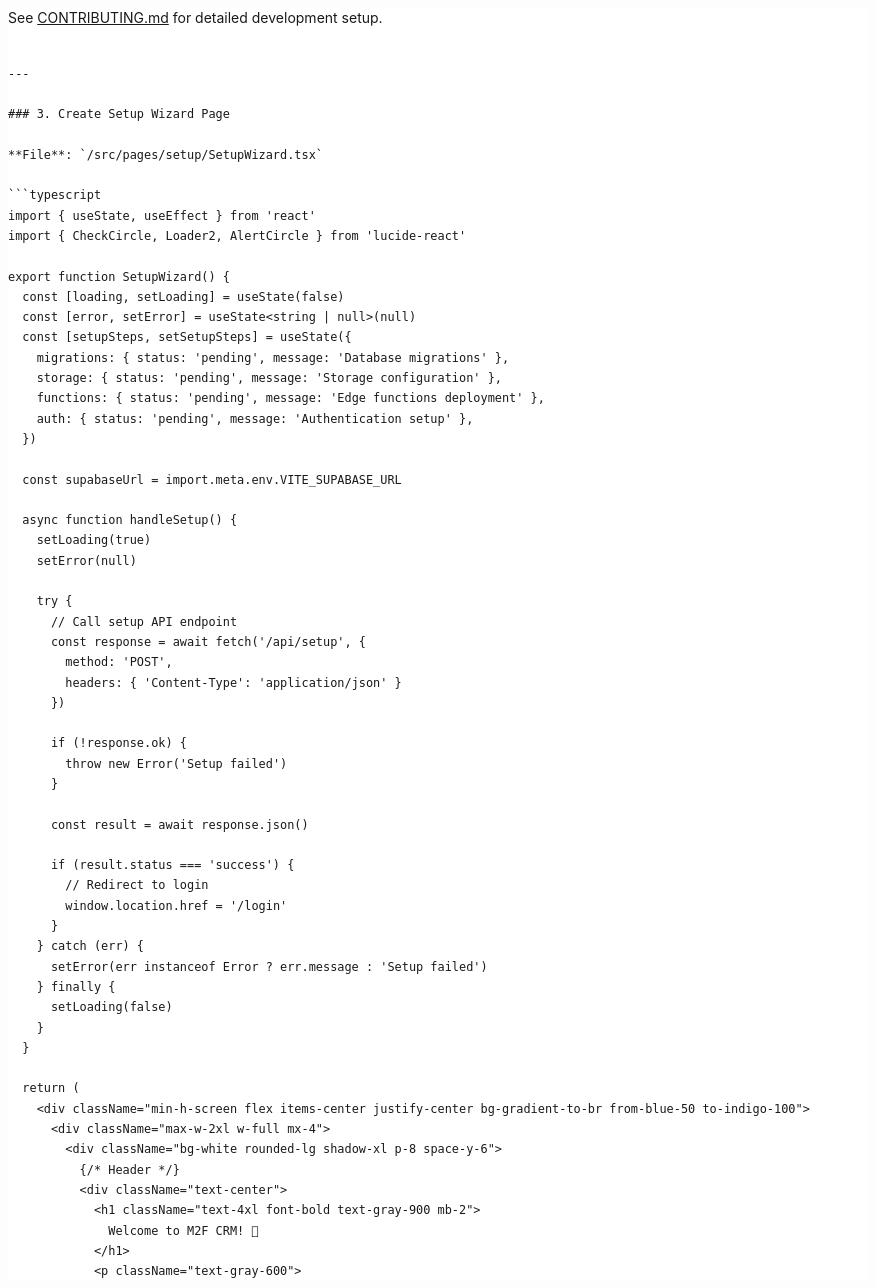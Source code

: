 See [CONTRIBUTING.md](./CONTRIBUTING.md) for detailed development setup.
```

---

### 3. Create Setup Wizard Page

**File**: `/src/pages/setup/SetupWizard.tsx`

```typescript
import { useState, useEffect } from 'react'
import { CheckCircle, Loader2, AlertCircle } from 'lucide-react'

export function SetupWizard() {
  const [loading, setLoading] = useState(false)
  const [error, setError] = useState<string | null>(null)
  const [setupSteps, setSetupSteps] = useState({
    migrations: { status: 'pending', message: 'Database migrations' },
    storage: { status: 'pending', message: 'Storage configuration' },
    functions: { status: 'pending', message: 'Edge functions deployment' },
    auth: { status: 'pending', message: 'Authentication setup' },
  })

  const supabaseUrl = import.meta.env.VITE_SUPABASE_URL

  async function handleSetup() {
    setLoading(true)
    setError(null)

    try {
      // Call setup API endpoint
      const response = await fetch('/api/setup', { 
        method: 'POST',
        headers: { 'Content-Type': 'application/json' }
      })
      
      if (!response.ok) {
        throw new Error('Setup failed')
      }

      const result = await response.json()

      if (result.status === 'success') {
        // Redirect to login
        window.location.href = '/login'
      }
    } catch (err) {
      setError(err instanceof Error ? err.message : 'Setup failed')
    } finally {
      setLoading(false)
    }
  }

  return (
    <div className="min-h-screen flex items-center justify-center bg-gradient-to-br from-blue-50 to-indigo-100">
      <div className="max-w-2xl w-full mx-4">
        <div className="bg-white rounded-lg shadow-xl p-8 space-y-6">
          {/* Header */}
          <div className="text-center">
            <h1 className="text-4xl font-bold text-gray-900 mb-2">
              Welcome to M2F CRM! 🎉
            </h1>
            <p className="text-gray-600">
```